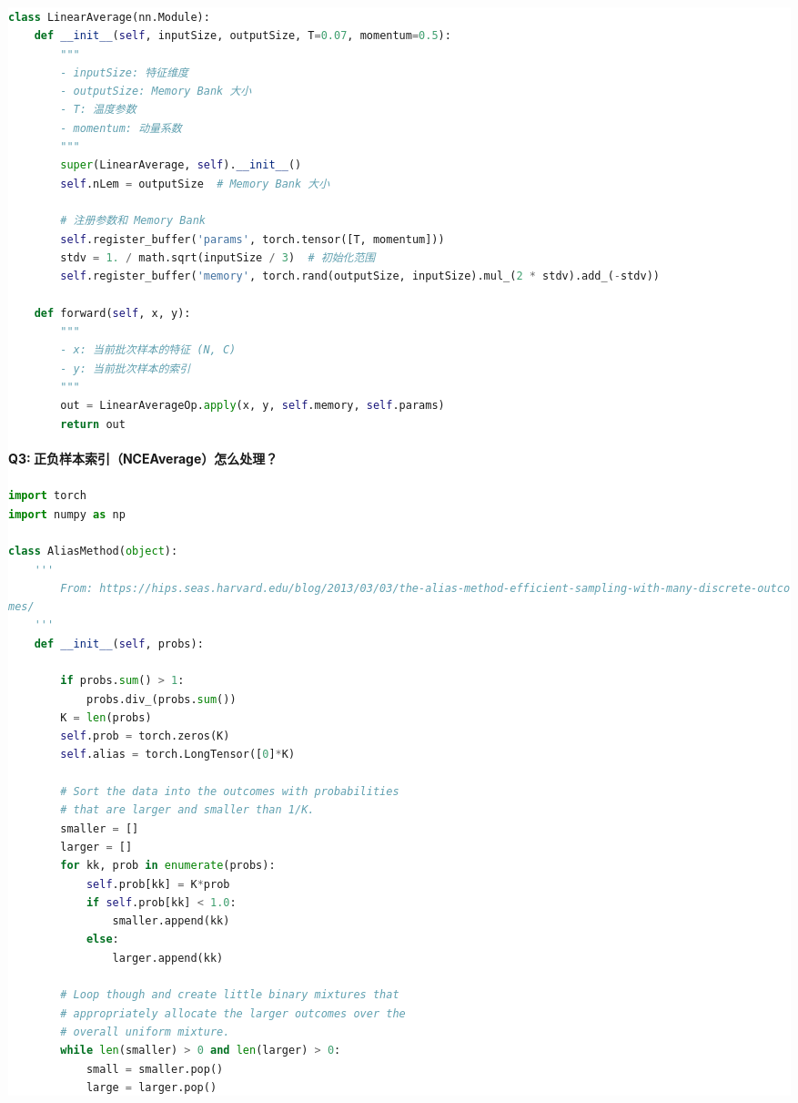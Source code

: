 ```python
class LinearAverage(nn.Module):
    def __init__(self, inputSize, outputSize, T=0.07, momentum=0.5):
        """
        - inputSize: 特征维度
        - outputSize: Memory Bank 大小
        - T: 温度参数
        - momentum: 动量系数
        """
        super(LinearAverage, self).__init__()
        self.nLem = outputSize  # Memory Bank 大小

        # 注册参数和 Memory Bank
        self.register_buffer('params', torch.tensor([T, momentum]))
        stdv = 1. / math.sqrt(inputSize / 3)  # 初始化范围
        self.register_buffer('memory', torch.rand(outputSize, inputSize).mul_(2 * stdv).add_(-stdv))

    def forward(self, x, y):
        """
        - x: 当前批次样本的特征 (N, C)
        - y: 当前批次样本的索引
        """
        out = LinearAverageOp.apply(x, y, self.memory, self.params)
        return out

```

#### Q3: 正负样本索引（NCEAverage）怎么处理？

```python
import torch
import numpy as np

class AliasMethod(object):
    '''
        From: https://hips.seas.harvard.edu/blog/2013/03/03/the-alias-method-efficient-sampling-with-many-discrete-outcomes/
    '''
    def __init__(self, probs):

        if probs.sum() > 1:
            probs.div_(probs.sum())
        K = len(probs)
        self.prob = torch.zeros(K)
        self.alias = torch.LongTensor([0]*K)

        # Sort the data into the outcomes with probabilities
        # that are larger and smaller than 1/K.
        smaller = []
        larger = []
        for kk, prob in enumerate(probs):
            self.prob[kk] = K*prob
            if self.prob[kk] < 1.0:
                smaller.append(kk)
            else:
                larger.append(kk)

        # Loop though and create little binary mixtures that
        # appropriately allocate the larger outcomes over the
        # overall uniform mixture.
        while len(smaller) > 0 and len(larger) > 0:
            small = smaller.pop()
            large = larger.pop()

```